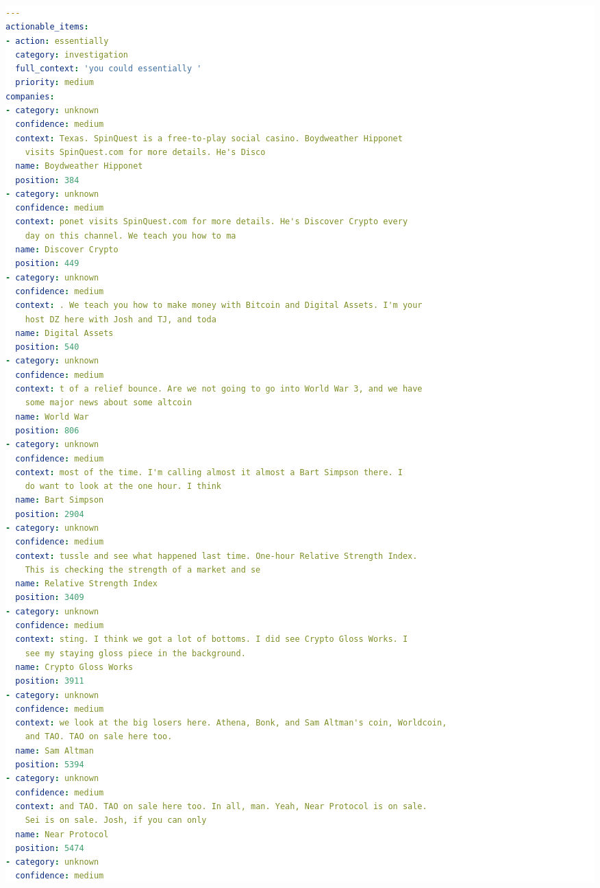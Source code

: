 ```yaml
---
actionable_items:
- action: essentially
  category: investigation
  full_context: 'you could essentially '
  priority: medium
companies:
- category: unknown
  confidence: medium
  context: Texas. SpinQuest is a free-to-play social casino. Boydweather Hipponet
    visits SpinQuest.com for more details. He's Disco
  name: Boydweather Hipponet
  position: 384
- category: unknown
  confidence: medium
  context: ponet visits SpinQuest.com for more details. He's Discover Crypto every
    day on this channel. We teach you how to ma
  name: Discover Crypto
  position: 449
- category: unknown
  confidence: medium
  context: . We teach you how to make money with Bitcoin and Digital Assets. I'm your
    host DZ here with Josh and TJ, and toda
  name: Digital Assets
  position: 540
- category: unknown
  confidence: medium
  context: t of a relief bounce. Are we not going to go into World War 3, and we have
    some major news about some altcoin
  name: World War
  position: 806
- category: unknown
  confidence: medium
  context: most of the time. I'm calling almost it almost a Bart Simpson there. I
    do want to look at the one hour. I think
  name: Bart Simpson
  position: 2904
- category: unknown
  confidence: medium
  context: tussle and see what happened last time. One-hour Relative Strength Index.
    This is checking the strength of a market and se
  name: Relative Strength Index
  position: 3409
- category: unknown
  confidence: medium
  context: sting. I think we got a lot of bottoms. I did see Crypto Gloss Works. I
    see my staying gloss piece in the background.
  name: Crypto Gloss Works
  position: 3911
- category: unknown
  confidence: medium
  context: we look at the big losers here. Athena, Bonk, and Sam Altman's coin, Worldcoin,
    and TAO. TAO on sale here too.
  name: Sam Altman
  position: 5394
- category: unknown
  confidence: medium
  context: and TAO. TAO on sale here too. In all, man. Yeah, Near Protocol is on sale.
    Sei is on sale. Josh, if you can only
  name: Near Protocol
  position: 5474
- category: unknown
  confidence: medium
```